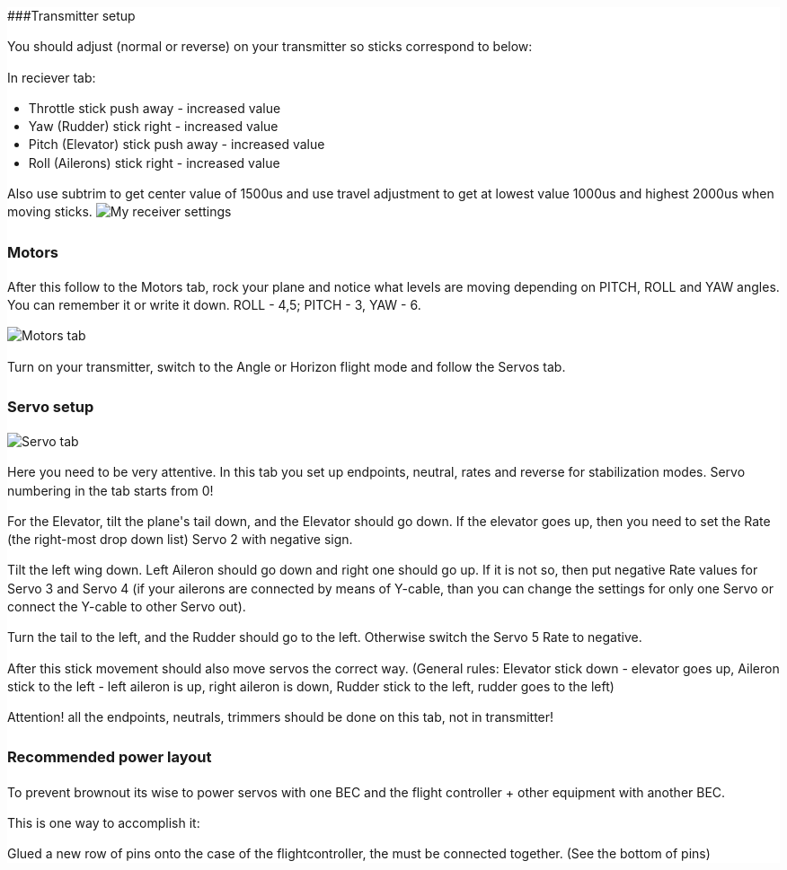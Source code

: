###Transmitter setup

You should adjust (normal or reverse) on your transmitter so sticks correspond to below:

In reciever tab:
* Throttle stick push away - increased value
* Yaw (Rudder) stick right - increased value
* Pitch (Elevator) stick push away - increased value
* Roll (Ailerons) stick right - increased value

Also use subtrim to get center value of 1500us and use travel adjustment to get at lowest value 1000us and highest 2000us when moving sticks.
![My receiver settings](http://s8.hostingkartinok.com/uploads/images/2017/02/b2199bbbb760c7c7c1b3699c89cc4883.png)

### Motors

After this follow to the Motors tab, rock your plane and notice what levels are moving depending on PITCH, ROLL and YAW angles. You can remember it or write it down. ROLL - 4,5; PITCH - 3, YAW - 6.

![Motors tab](http://s8.hostingkartinok.com/uploads/images/2017/02/6996d5db9400c8d5330fc10bde0817a8.png)

Turn on your transmitter, switch to the Angle or Horizon flight mode and follow the Servos tab.

### Servo setup

![Servo tab](http://s8.hostingkartinok.com/uploads/images/2017/02/baafb90dc93d5553a945b684dd2f4ac8.png)

Here you need to be very attentive. In this tab you set up endpoints, neutral, rates and reverse for stabilization modes. Servo numbering in the tab starts from 0!

For the Elevator, tilt the plane's tail down, and the Elevator should go down. If the elevator goes up, then you need to set the Rate (the right-most drop down list) Servo 2 with negative sign.

Tilt the left wing down. Left Aileron should go down and right one should go up. If it is not so, then put negative Rate values for Servo 3 and Servo 4 (if your ailerons are connected by means of Y-cable, than you can change the settings for only one Servo or connect the Y-cable to other Servo out). 

Turn the tail to the left, and the Rudder should go to the left. Otherwise switch the Servo 5 Rate to negative.

After this stick movement should also move servos the correct way. (General rules: Elevator stick down - elevator goes up, Aileron stick to the left - left aileron is up, right aileron is down, Rudder stick to the left, rudder goes to the left)

Attention! all the endpoints, neutrals, trimmers should be done on this tab, not in transmitter!

### Recommended power layout

To prevent brownout its wise to power servos with one BEC and the flight controller + other equipment with another BEC.

This is one way to accomplish it: 

Glued a new row of pins onto the case of the flightcontroller, the must be connected together. (See the bottom of pins)
